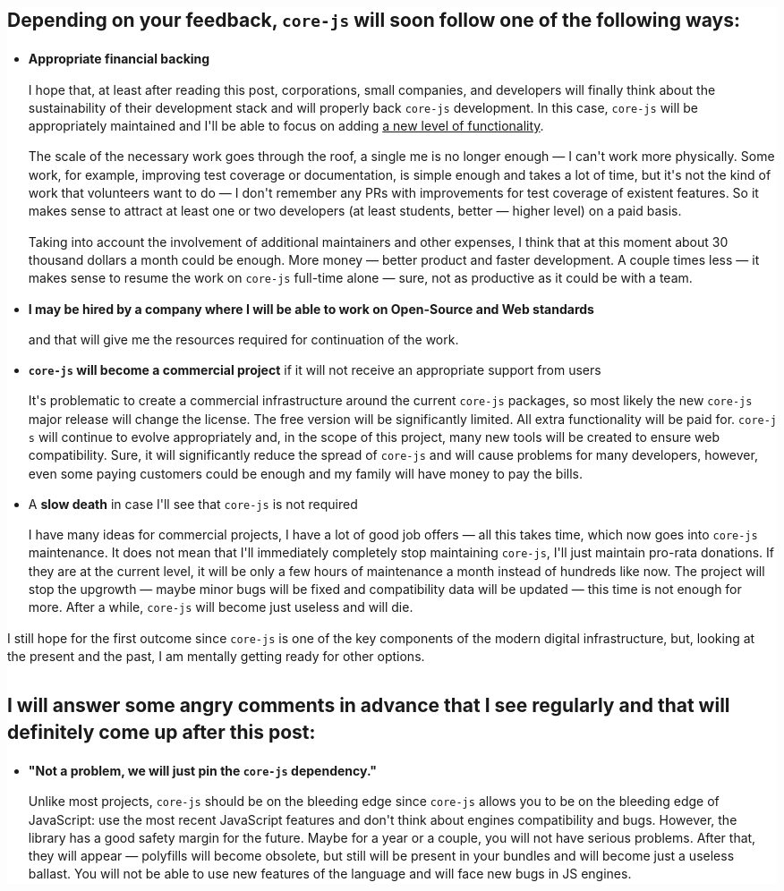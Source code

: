 ## Depending on your feedback, `core-js` will soon follow one of the following ways:

- **Appropriate financial backing**

  I hope that, at least after reading this post, corporations, small companies, and developers will finally think about the sustainability of their development stack and will properly back `core-js` development. In this case, `core-js` will be appropriately maintained and I'll be able to focus on adding [a new level of functionality](2023-02-14-so-whats-next#block-roadmap).

  The scale of the necessary work goes through the roof, a single me is no longer enough — I can't work more physically. Some work, for example, improving test coverage or documentation, is simple enough and takes a lot of time, but it's not the kind of work that volunteers want to do — I don't remember any PRs with improvements for test coverage of existent features. So it makes sense to attract at least one or two developers (at least students, better — higher level) on a paid basis.

  Taking into account the involvement of additional maintainers and other expenses, I think that at this moment about 30 thousand dollars a month could be enough. More money — better product and faster development. A couple times less — it makes sense to resume the work on `core-js` full-time alone — sure, not as productive as it could be with a team.

- **I may be hired by a company where I will be able to work on Open-Source and Web standards**

  and that will give me the resources required for continuation of the work.

- **`core-js` will become a commercial project** if it will not receive an appropriate support from users

  It's problematic to create a commercial infrastructure around the current `core-js` packages, so most likely the new `core-js` major release will change the license. The free version will be significantly limited. All extra functionality will be paid for. `core-js` will continue to evolve appropriately and, in the scope of this project, many new tools will be created to ensure web compatibility. Sure, it will significantly reduce the spread of `core-js` and will cause problems for many developers, however, even some paying customers could be enough and my family will have money to pay the bills.

- A **slow death** in case I'll see that `core-js` is not required

  I have many ideas for commercial projects, I have a lot of good job offers — all this takes time, which now goes into `core-js` maintenance. It does not mean that I'll immediately completely stop maintaining `core-js`, I'll just maintain pro-rata donations. If they are at the current level, it will be only a few hours of maintenance a month instead of hundreds like now. The project will stop the upgrowth — maybe minor bugs will be fixed and compatibility data will be updated — this time is not enough for more. After a while, `core-js` will become just useless and will die.

I still hope for the first outcome since `core-js` is one of the key components of the modern digital infrastructure, but, looking at the present and the past, I am mentally getting ready for other options.

## I will answer some angry comments in advance that I see regularly and that will definitely come up after this post:

- **"Not a problem, we will just pin the `core-js` dependency."**

  Unlike most projects, `core-js` should be on the bleeding edge since `core-js` allows you to be on the bleeding edge of JavaScript: use the most recent JavaScript features and don't think about engines compatibility and bugs. However, the library has a good safety margin for the future. Maybe for a year or a couple, you will not have serious problems. After that, they will appear — polyfills will become obsolete, but still will be present in your bundles and will become just a useless ballast. You will not be able to use new features of the language and will face new bugs in JS engines.
